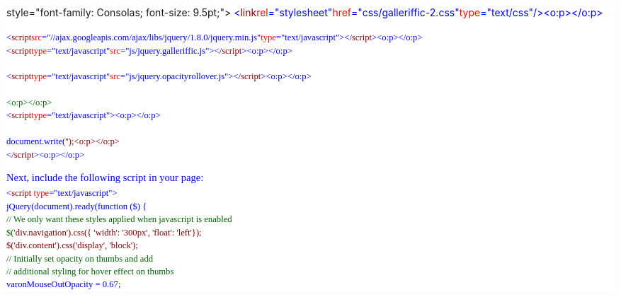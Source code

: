 style="font-family: Consolas; font-size: 9.5pt;">    <span style="color: 
blue;">&lt;<span style="color: maroon;">link<span style="color: red;">rel<span 
style="color: blue;">="stylesheet"<span style="color: red;">href<span 
style="color: blue;">="css/galleriffic-2.css"<span style="color: 
red;">type<span style="color: blue;">="text/css"<span style="color: 
blue;">/&gt;<o:p></o:p><div class="MsoNormal"><span style="font-family: 
Consolas; font-size: 9.5pt;">    <span style="color: blue;">&lt;<span 
style="color: maroon;">script<span style="color: red;">src<span style="color: 
blue;">="//ajax.googleapis.com/ajax/libs/jquery/1.8.0/jquery.min.js"<span 
style="color: red;">type<span style="color: 
blue;">="text/javascript"&gt;&lt;/<span style="color: maroon;">script<span 
style="color: blue;">&gt;<o:p></o:p><div class="MsoNormal"><span 
style="font-family: Consolas; font-size: 9.5pt;">    <span style="color: 
blue;">&lt;<span style="color: maroon;">script<span style="color: 
red;">type<span style="color: blue;">="text/javascript"<span style="color: 
red;">src<span style="color: blue;">="js/jquery.galleriffic.js"&gt;&lt;/<span 
style="color: maroon;">script<span style="color: blue;">&gt;<o:p></o:p><div 
class="MsoNormal"><span style="font-family: Consolas; font-size: 9.5pt;">    
<span style="color: blue;">&lt;<span style="color: maroon;">script<span 
style="color: red;">type<span style="color: blue;">="text/javascript"<span 
style="color: red;">src<span style="color: 
blue;">="js/jquery.opacityrollover.js"&gt;&lt;/<span style="color: 
maroon;">script<span style="color: blue;">&gt;<o:p></o:p><div 
class="MsoNormal"><span style="font-family: Consolas; font-size: 9.5pt;">    
<span style="color: darkgreen;"><o:p></o:p><div class="MsoNormal"><span 
style="font-family: Consolas; font-size: 9.5pt;">    <span style="color: 
blue;">&lt;<span style="color: maroon;">script<span style="color: 
red;">type<span style="color: blue;">="text/javascript"&gt;<o:p></o:p><div 
class="MsoNormal"><span style="font-family: Consolas; font-size: 9.5pt;">      
  document.write(<span style="color: maroon;">'<style>.noscript { display: 
none; }</style>');<o:p></o:p><div class="MsoNormal"><span style="font-family: 
Consolas; font-size: 9.5pt;">    <span style="color: blue;">&lt;/<span 
style="color: maroon;">script<span style="color: blue;">&gt;<o:p></o:p><div 
style="margin-bottom: .0001pt; margin: 0cm;"> 
<div style="margin-bottom: .0001pt; margin: 0cm;"><span style="font-family: 
&quot;Calibri&quot;,&quot;sans-serif&quot;; font-size: 11.0pt;">Next, include 
the following script in your page:<o:p></o:p><div style="margin-bottom: 
.0001pt; margin: 0cm;"> 
<div class="MsoNormal"><span style="color: blue; font-family: Consolas; 
font-size: 9.5pt;">    &lt;<span style="color: maroon; font-family: Consolas; 
font-size: 9.5pt;">script<span style="font-family: Consolas; font-size: 
9.5pt;"> <span style="color: red;">type<span style="color: 
blue;">="text/javascript"&gt;<o:p></o:p><div class="MsoNormal"><span 
style="font-family: Consolas; font-size: 9.5pt;">        
jQuery(document).ready(<span style="color: blue;">function ($) 
{<o:p></o:p><div class="MsoNormal"><span style="font-family: Consolas; 
font-size: 9.5pt;">            <span style="color: darkgreen;">// We only want 
these styles applied when javascript is enabled<o:p></o:p><div 
class="MsoNormal"><span style="font-family: Consolas; font-size: 9.5pt;">      
      $(<span style="color: maroon;">'div.navigation').css({ <span 
style="color: maroon;">'width': <span style="color: maroon;">'300px', <span 
style="color: maroon;">'float': <span style="color: 
maroon;">'left'});<o:p></o:p><div class="MsoNormal"><span style="font-family: 
Consolas; font-size: 9.5pt;">            $(<span style="color: 
maroon;">'div.content').css(<span style="color: maroon;">'display', <span 
style="color: maroon;">'block');<o:p></o:p><div class="MsoNormal"> 
<div class="MsoNormal"><span style="font-family: Consolas; font-size: 9.5pt;"> 
           <span style="color: darkgreen;">// Initially set opacity on thumbs 
and add<o:p></o:p><div class="MsoNormal"><span style="font-family: Consolas; 
font-size: 9.5pt;">            <span style="color: darkgreen;">// additional 
styling for hover effect on thumbs<o:p></o:p><div class="MsoNormal"><span 
style="font-family: Consolas; font-size: 9.5pt;">            <span 
style="color: blue;">varonMouseOutOpacity = 0.67;<o:p></o:p><div 
class="MsoNormal"><span style="font-family: Consolas; font-size: 9.5pt;">      